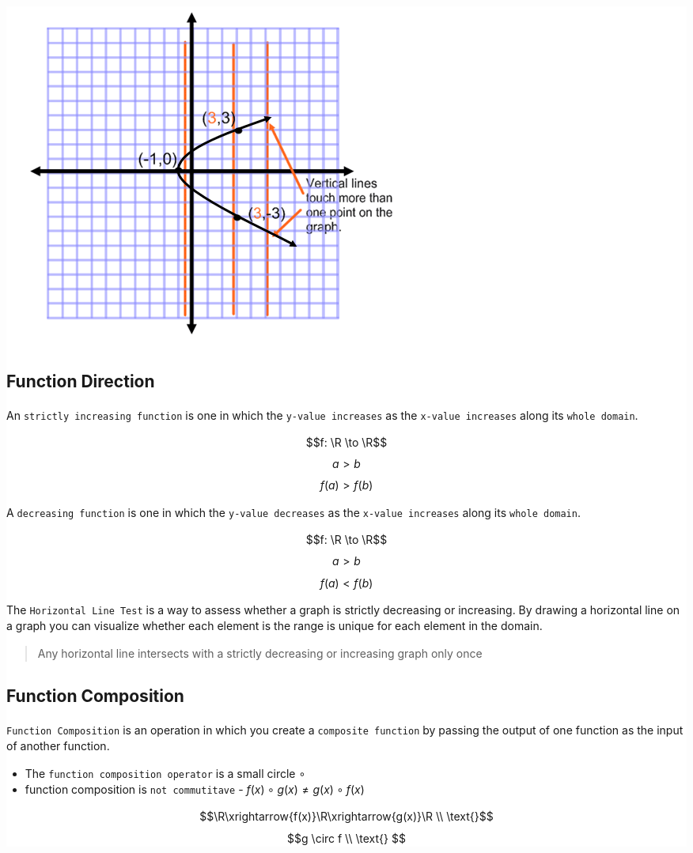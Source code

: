 ![vertical line test](vertical_line.gif)

## Function Direction
An `strictly increasing function` is one in which the `y-value increases` as the `x-value increases` along its `whole domain`.

$$f: \R \to \R$$
$$ a > b $$
$$ f(a) > f(b) $$

A `decreasing function` is one in which the `y-value decreases` as the `x-value increases` along its `whole domain`.

$$f: \R \to \R$$
$$ a > b $$
$$ f(a) < f(b) $$

The `Horizontal Line Test` is a way to assess whether a graph is strictly decreasing or increasing. By drawing a horizontal line on a graph you can visualize whether each element is the range is unique for each element in the domain. 
> Any horizontal line intersects with a strictly decreasing or increasing graph only once

## Function Composition
`Function Composition` is an operation in which you create a `composite function` by passing the output of one function as the input of another function. 
* The `function composition operator` is a small circle $\circ$
* function composition is `not commutitave` - $f(x) \circ g(x) \neq g(x) \circ f(x)$

$$\R\xrightarrow{f(x)}\R\xrightarrow{g(x)}\R \\ \text{}$$
$$g \circ f \\ \text{} $$
